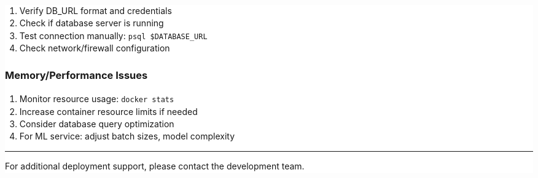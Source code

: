 1. Verify DB_URL format and credentials
2. Check if database server is running
3. Test connection manually: `psql $DATABASE_URL`
4. Check network/firewall configuration

### Memory/Performance Issues

1. Monitor resource usage: `docker stats`
2. Increase container resource limits if needed
3. Consider database query optimization
4. For ML service: adjust batch sizes, model complexity

---

For additional deployment support, please contact the development team. 